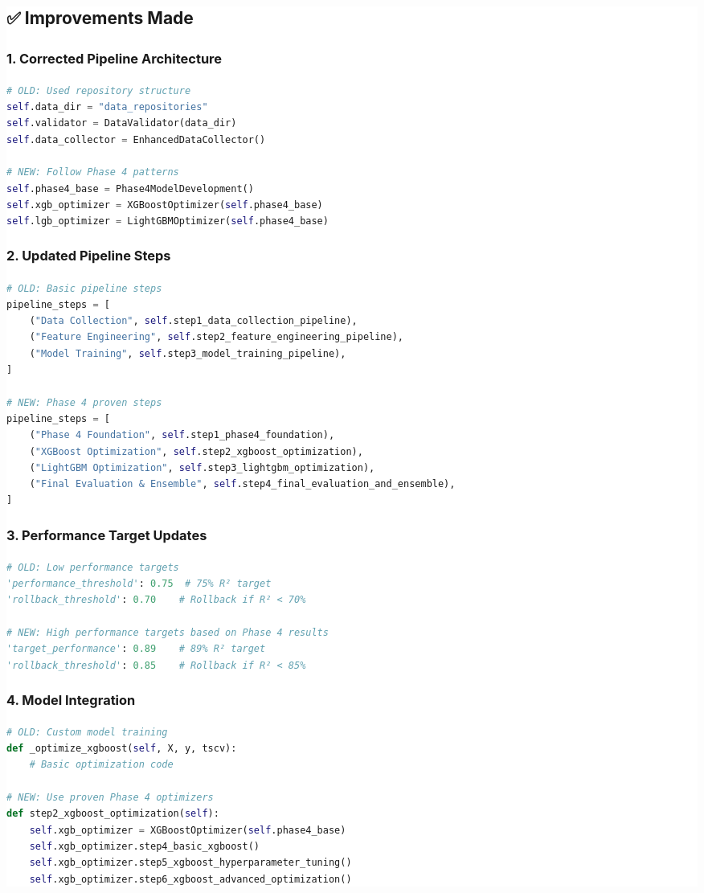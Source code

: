 ## ✅ Improvements Made

### 1. **Corrected Pipeline Architecture**
```python
# OLD: Used repository structure
self.data_dir = "data_repositories"
self.validator = DataValidator(data_dir)
self.data_collector = EnhancedDataCollector()

# NEW: Follow Phase 4 patterns
self.phase4_base = Phase4ModelDevelopment()
self.xgb_optimizer = XGBoostOptimizer(self.phase4_base)
self.lgb_optimizer = LightGBMOptimizer(self.phase4_base)
```

### 2. **Updated Pipeline Steps**
```python
# OLD: Basic pipeline steps
pipeline_steps = [
    ("Data Collection", self.step1_data_collection_pipeline),
    ("Feature Engineering", self.step2_feature_engineering_pipeline),
    ("Model Training", self.step3_model_training_pipeline),
]

# NEW: Phase 4 proven steps
pipeline_steps = [
    ("Phase 4 Foundation", self.step1_phase4_foundation),
    ("XGBoost Optimization", self.step2_xgboost_optimization),
    ("LightGBM Optimization", self.step3_lightgbm_optimization),
    ("Final Evaluation & Ensemble", self.step4_final_evaluation_and_ensemble),
]
```

### 3. **Performance Target Updates**
```python
# OLD: Low performance targets
'performance_threshold': 0.75  # 75% R² target
'rollback_threshold': 0.70    # Rollback if R² < 70%

# NEW: High performance targets based on Phase 4 results
'target_performance': 0.89    # 89% R² target
'rollback_threshold': 0.85    # Rollback if R² < 85%
```

### 4. **Model Integration**
```python
# OLD: Custom model training
def _optimize_xgboost(self, X, y, tscv):
    # Basic optimization code

# NEW: Use proven Phase 4 optimizers
def step2_xgboost_optimization(self):
    self.xgb_optimizer = XGBoostOptimizer(self.phase4_base)
    self.xgb_optimizer.step4_basic_xgboost()
    self.xgb_optimizer.step5_xgboost_hyperparameter_tuning()
    self.xgb_optimizer.step6_xgboost_advanced_optimization()
```
